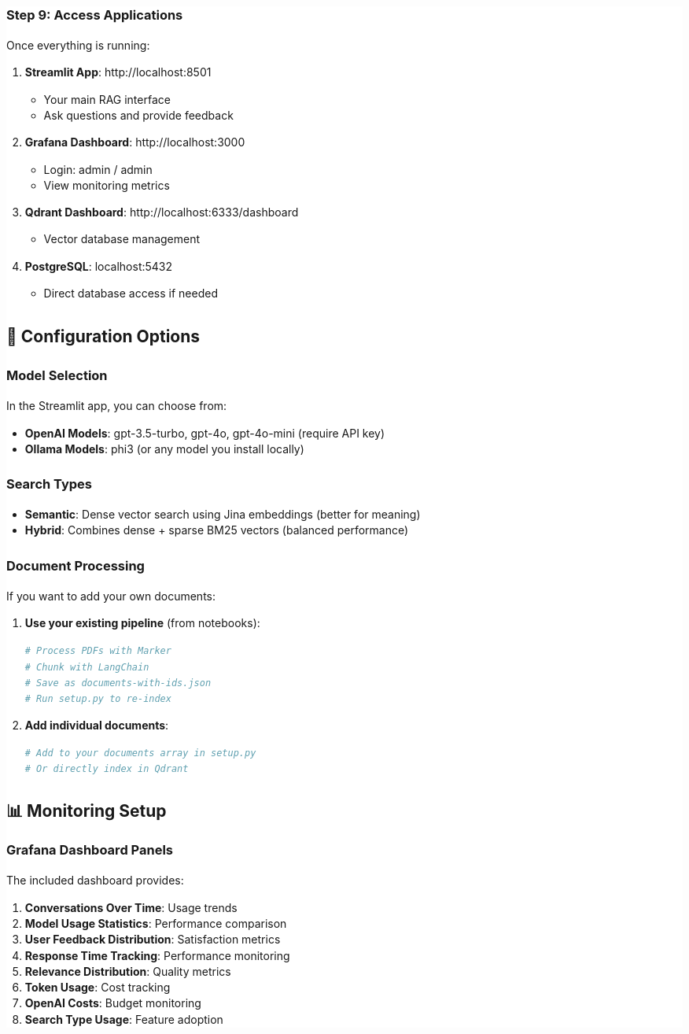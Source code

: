 ### Step 9: Access Applications

Once everything is running:

1. **Streamlit App**: http://localhost:8501
   - Your main RAG interface
   - Ask questions and provide feedback
   
2. **Grafana Dashboard**: http://localhost:3000
   - Login: admin / admin
   - View monitoring metrics
   
3. **Qdrant Dashboard**: http://localhost:6333/dashboard
   - Vector database management
   
4. **PostgreSQL**: localhost:5432
   - Direct database access if needed

## 🔧 Configuration Options

### Model Selection

In the Streamlit app, you can choose from:
- **OpenAI Models**: gpt-3.5-turbo, gpt-4o, gpt-4o-mini (require API key)
- **Ollama Models**: phi3 (or any model you install locally)

### Search Types

- **Semantic**: Dense vector search using Jina embeddings (better for meaning)
- **Hybrid**: Combines dense + sparse BM25 vectors (balanced performance)

### Document Processing

If you want to add your own documents:

1. **Use your existing pipeline** (from notebooks):
   ```python
   # Process PDFs with Marker
   # Chunk with LangChain
   # Save as documents-with-ids.json
   # Run setup.py to re-index
   ```

2. **Add individual documents**:
   ```python
   # Add to your documents array in setup.py
   # Or directly index in Qdrant
   ```

## 📊 Monitoring Setup

### Grafana Dashboard Panels

The included dashboard provides:
1. **Conversations Over Time**: Usage trends
2. **Model Usage Statistics**: Performance comparison  
3. **User Feedback Distribution**: Satisfaction metrics
4. **Response Time Tracking**: Performance monitoring
5. **Relevance Distribution**: Quality metrics
6. **Token Usage**: Cost tracking
7. **OpenAI Costs**: Budget monitoring
8. **Search Type Usage**: Feature adoption
